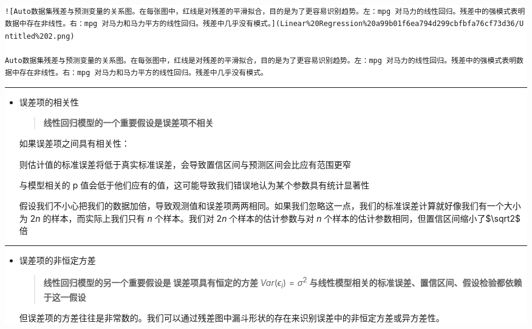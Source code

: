     ![Auto数据集残差与预测变量的关系图。在每张图中，红线是对残差的平滑拟合，目的是为了更容易识别趋势。左：mpg 对马力的线性回归。残差中的强模式表明数据中存在非线性。右：mpg 对马力和马力平方的线性回归。残差中几乎没有模式。](Linear%20Regression%20a99b01f6ea794d299cbfbfa76cf73d36/Untitled%202.png)
    
    Auto数据集残差与预测变量的关系图。在每张图中，红线是对残差的平滑拟合，目的是为了更容易识别趋势。左：mpg 对马力的线性回归。残差中的强模式表明数据中存在非线性。右：mpg 对马力和马力平方的线性回归。残差中几乎没有模式。
    

---

- 误差项的相关性
    
    > **线性回归模型的一个重要假设是误差项不相关**
    > 
    
    如果误差项之间具有相关性：
    
    则估计值的标准误差将低于真实标准误差，会导致置信区间与预测区间会比应有范围更窄
    
    与模型相关的 p 值会低于他们应有的值，这可能导致我们错误地认为某个参数具有统计显著性
    
    假设我们不小心把我们的数据加倍，导致观测值和误差项两两相同。如果我们忽略这一点，我们的标准误差计算就好像我们有一个大小为 $2n$ 的样本，而实际上我们只有 $n$  个样本。我们对 $2n$ 个样本的估计参数与对 $n$ 个样本的估计参数相同，但置信区间缩小了$\sqrt2$ 倍
    

---

- 误差项的非恒定方差
    
    > **线性回归模型的另一个重要假设是 误差项具有恒定的方差** $Var(\epsilon_i)=\sigma^2$ **与线性模型相关的标准误差、置信区间、假设检验都依赖于这一假设**
    > 
    
    但误差项的方差往往是非常数的。我们可以通过残差图中漏斗形状的存在来识别误差中的非恒定方差或异方差性。
    
